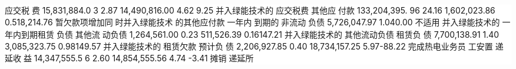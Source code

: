 应交税
费
15,831,884.0
3
2.87
14,490,816.00
4.62
9.25
并入绿能技术的
应交税费
其他应
付款
133,204,395.
96
24.16
1,602,023.86
0.518,214.76
暂欠款项增加同
时并入绿能技术
的其他应付款
一年内
到期的
非流动
负债
5,726,047.97
1.040.00
不适用
并入绿能技术的
一年内到期租赁
负债
其他流
动负债
1,264,561.00
0.23
511,526.39
0.16147.21
并入绿能技术的
其他流动负债
租赁负
债
7,700,138.91
1.40
3,085,323.75
0.98149.57
并入绿能技术的
租赁欠款
预计负
债
2,206,927.85
0.40
18,734,157.25
5.97-88.22
完成热电业务员
工安置
递延收
益
14,347,555.5
6
2.60
14,854,555.56
4.74
-3.41
摊销
递延所